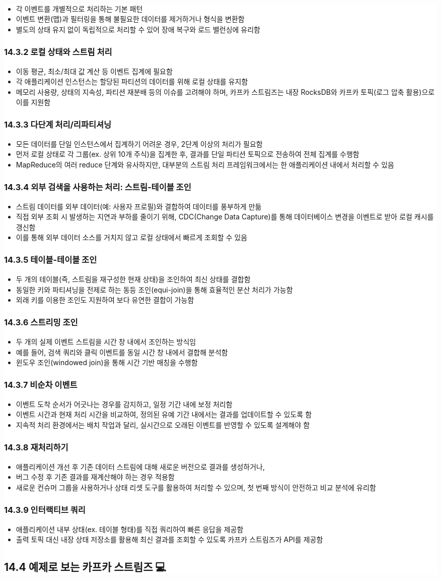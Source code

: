 - 각 이벤트를 개별적으로 처리하는 기본 패턴
- 이벤트 변환(맵)과 필터링을 통해 불필요한 데이터를 제거하거나 형식을 변환함
- 별도의 상태 유지 없이 독립적으로 처리할 수 있어 장애 복구와 로드 밸런싱에 유리함

### **14.3.2 로컬 상태와 스트림 처리**

- 이동 평균, 최소/최대 값 계산 등 이벤트 집계에 필요함
- 각 애플리케이션 인스턴스는 할당된 파티션의 데이터를 위해 로컬 상태를 유지함
- 메모리 사용량, 상태의 지속성, 파티션 재분배 등의 이슈를 고려해야 하며, 카프카 스트림즈는 내장 RocksDB와 카프카 토픽(로그 압축 활용)으로 이를 지원함

### **14.3.3 다단계 처리/리파티셔닝**

- 모든 데이터를 단일 인스턴스에서 집계하기 어려운 경우, 2단계 이상의 처리가 필요함
- 먼저 로컬 상태로 각 그룹(ex. 상위 10개 주식)을 집계한 후, 결과를 단일 파티션 토픽으로 전송하여 전체 집계를 수행함
- MapReduce의 여러 reduce 단계와 유사하지만, 대부분의 스트림 처리 프레임워크에서는 한 애플리케이션 내에서 처리할 수 있음

### **14.3.4 외부 검색을 사용하는 처리: 스트림-테이블 조인**

- 스트림 데이터를 외부 데이터(예: 사용자 프로필)와 결합하여 데이터를 풍부하게 만듦
- 직접 외부 조회 시 발생하는 지연과 부하를 줄이기 위해, CDC(Change Data Capture)를 통해 데이터베이스 변경을 이벤트로 받아 로컬 캐시를 갱신함
- 이를 통해 외부 데이터 소스를 거치지 않고 로컬 상태에서 빠르게 조회할 수 있음

### **14.3.5 테이블-테이블 조인**

- 두 개의 테이블(즉, 스트림을 재구성한 현재 상태)을 조인하여 최신 상태를 결합함
- 동일한 키와 파티셔닝을 전제로 하는 동등 조인(equi-join)을 통해 효율적인 분산 처리가 가능함
- 외래 키를 이용한 조인도 지원하여 보다 유연한 결합이 가능함

### **14.3.6 스트리밍 조인**

- 두 개의 실제 이벤트 스트림을 시간 창 내에서 조인하는 방식임
- 예를 들어, 검색 쿼리와 클릭 이벤트를 동일 시간 창 내에서 결합해 분석함
- 윈도우 조인(windowed join)을 통해 시간 기반 매칭을 수행함

### **14.3.7 비순차 이벤트**

- 이벤트 도착 순서가 어긋나는 경우를 감지하고, 일정 기간 내에 보정 처리함
- 이벤트 시간과 현재 처리 시간을 비교하여, 정의된 유예 기간 내에서는 결과를 업데이트할 수 있도록 함
- 지속적 처리 환경에서는 배치 작업과 달리, 실시간으로 오래된 이벤트를 반영할 수 있도록 설계해야 함

### **14.3.8 재처리하기**

- 애플리케이션 개선 후 기존 데이터 스트림에 대해 새로운 버전으로 결과를 생성하거나,
- 버그 수정 후 기존 결과를 재계산해야 하는 경우 적용함
- 새로운 컨슈머 그룹을 사용하거나 상태 리셋 도구를 활용하여 처리할 수 있으며, 첫 번째 방식이 안전하고 비교 분석에 유리함

### **14.3.9 인터랙티브 쿼리**

- 애플리케이션 내부 상태(ex. 테이블 형태)를 직접 쿼리하여 빠른 응답을 제공함
- 출력 토픽 대신 내장 상태 저장소를 활용해 최신 결과를 조회할 수 있도록 카프카 스트림즈가 API를 제공함

## **14.4 예제로 보는 카프카 스트림즈 💻**
